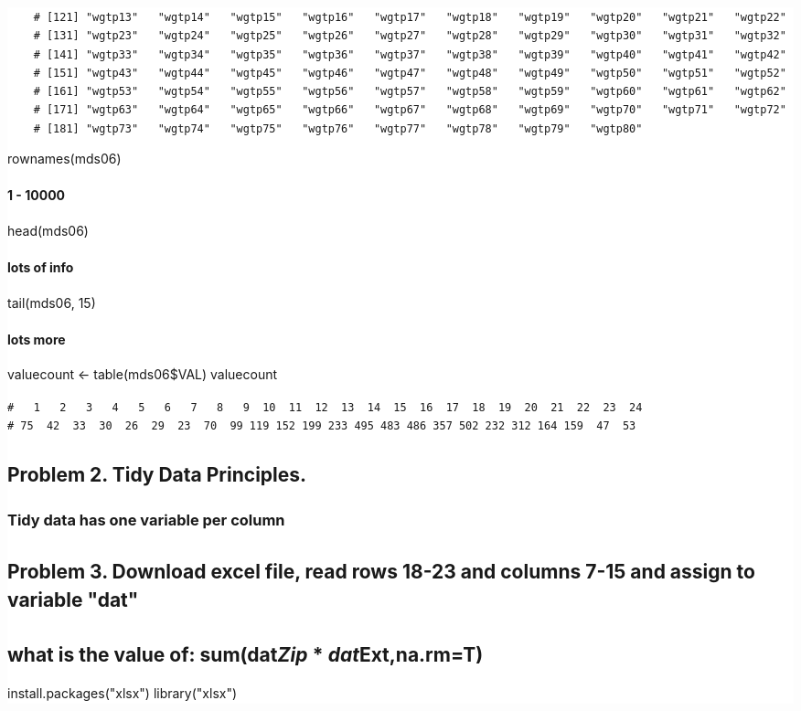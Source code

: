         # [121] "wgtp13"   "wgtp14"   "wgtp15"   "wgtp16"   "wgtp17"   "wgtp18"   "wgtp19"   "wgtp20"   "wgtp21"   "wgtp22"  
        # [131] "wgtp23"   "wgtp24"   "wgtp25"   "wgtp26"   "wgtp27"   "wgtp28"   "wgtp29"   "wgtp30"   "wgtp31"   "wgtp32"  
        # [141] "wgtp33"   "wgtp34"   "wgtp35"   "wgtp36"   "wgtp37"   "wgtp38"   "wgtp39"   "wgtp40"   "wgtp41"   "wgtp42"  
        # [151] "wgtp43"   "wgtp44"   "wgtp45"   "wgtp46"   "wgtp47"   "wgtp48"   "wgtp49"   "wgtp50"   "wgtp51"   "wgtp52"  
        # [161] "wgtp53"   "wgtp54"   "wgtp55"   "wgtp56"   "wgtp57"   "wgtp58"   "wgtp59"   "wgtp60"   "wgtp61"   "wgtp62"  
        # [171] "wgtp63"   "wgtp64"   "wgtp65"   "wgtp66"   "wgtp67"   "wgtp68"   "wgtp69"   "wgtp70"   "wgtp71"   "wgtp72"  
        # [181] "wgtp73"   "wgtp74"   "wgtp75"   "wgtp76"   "wgtp77"   "wgtp78"   "wgtp79"   "wgtp80" 

rownames(mds06)
#### 1 - 10000

head(mds06)
#### lots of info

tail(mds06, 15)
#### lots more

valuecount <- table(mds06$VAL)
valuecount

	#   1   2   3   4   5   6   7   8   9  10  11  12  13  14  15  16  17  18  19  20  21  22  23  24 
	# 75  42  33  30  26  29  23  70  99 119 152 199 233 495 483 486 357 502 232 312 164 159  47  53

## Problem 2.  Tidy Data Principles.  
### Tidy data has one variable per column

## Problem 3. Download excel file, read rows 18-23 and columns 7-15 and assign to variable "dat"
## what is the value of:  sum(dat$Zip*dat$Ext,na.rm=T)
install.packages("xlsx")
library("xlsx")
